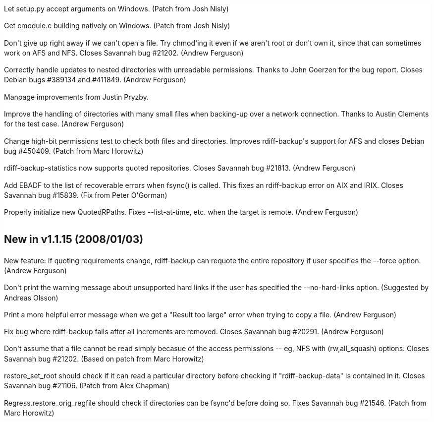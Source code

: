 Let setup.py accept arguments on Windows. (Patch from Josh Nisly)

Get cmodule.c building natively on Windows. (Patch from Josh Nisly)

Don't give up right away if we can't open a file. Try chmod'ing it even
if we aren't root or don't own it, since that can sometimes work on AFS
and NFS. Closes Savannah bug #21202. (Andrew Ferguson)

Correctly handle updates to nested directories with unreadable permissions.
Thanks to John Goerzen for the bug report. Closes Debian bugs #389134 and
#411849. (Andrew Ferguson)

Manpage improvements from Justin Pryzby.

Improve the handling of directories with many small files when backing-up
over a network connection. Thanks to Austin Clements for the test case.
(Andrew Ferguson)

Change high-bit permissions test to check both files and directories.
Improves rdiff-backup's support for AFS and closes Debian bug #450409.
(Patch from Marc Horowitz)

rdiff-backup-statistics now supports quoted repositories. Closes Savannah
bug #21813. (Andrew Ferguson)

Add EBADF to the list of recoverable errors when fsync() is called. This
fixes an rdiff-backup error on AIX and IRIX. Closes Savannah bug #15839.
(Fix from Peter O'Gorman)

Properly initialize new QuotedRPaths. Fixes --list-at-time, etc. when
the target is remote. (Andrew Ferguson)


New in v1.1.15 (2008/01/03)
---------------------------

New feature: If quoting requirements change, rdiff-backup can requote the
entire repository if user specifies the --force option. (Andrew Ferguson)

Don't print the warning message about unsupported hard links if the user
has specified the --no-hard-links option. (Suggested by Andreas Olsson)

Print a more helpful error message when we get a "Result too large"
error when trying to copy a file. (Andrew Ferguson)

Fix bug where rdiff-backup fails after all increments are removed. Closes
Savannah bug #20291. (Andrew Ferguson)

Don't assume that a file cannot be read simply becasue of the access
permissions -- eg, NFS with (rw,all_squash) options. Closes Savannah
bug #21202. (Based on patch from Marc Horowitz)

restore_set_root should check if it can read a particular directory
before checking if "rdiff-backup-data" is contained in it. Closes
Savannah bug #21106. (Patch from Alex Chapman)

Regress.restore_orig_regfile should check if directories can be fsync'd
before doing so. Fixes Savannah bug #21546. (Patch from Marc Horowitz)
